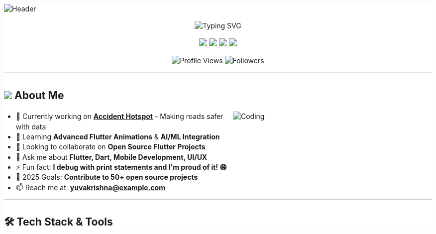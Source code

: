 
![Header](https://capsule-render.vercel.app/api?type=waving&color=gradient&customColorList=12&height=280&section=header&text=Yuva%20Krishna&fontSize=90&animation=fadeIn&fontAlignY=35&desc=Full%20Stack%20Developer%20|%20Flutter%20Enthusiast%20|%20Innovation%20Driver&descAlignY=55&descSize=18)


<p align="center">
  <img src="https://readme-typing-svg.demolab.com?font=Fira+Code&weight=600&size=22&pause=1000&color=6AD3F5&center=true&vCenter=true&repeat=true&width=600&lines=Building+Apps+That+Make+a+Difference+🚀;Flutter+%7C+Dart+%7C+Mobile+Development;Turning+Ideas+Into+Reality;Open+Source+Contributor" alt="Typing SVG" />
</p>


<p align="center">
  <a href="https://github.com/yuvakrishnayk">
    <img src="https://img.shields.io/badge/GitHub-181717?style=for-the-badge&logo=github&logoColor=white" />
  </a>
  <a href="https://linkedin.com/in/yuvakrishna">
    <img src="https://img.shields.io/badge/LinkedIn-0A66C2?style=for-the-badge&logo=linkedin&logoColor=white" />
  </a>
  <a href="mailto:yuvakrishna@example.com">
    <img src="https://img.shields.io/badge/Email-EA4335?style=for-the-badge&logo=gmail&logoColor=white" />
  </a>
  <a href="https://twitter.com/yuvakrishna">
    <img src="https://img.shields.io/badge/Twitter-1DA1F2?style=for-the-badge&logo=twitter&logoColor=white" />
  </a>
</p>


<p align="center">
  <img src="https://komarev.com/ghpvc/?username=yuvakrishnayk&label=Profile%20Views&color=0e75b6&style=for-the-badge" alt="Profile Views" />
  <img src="https://img.shields.io/github/followers/yuvakrishnayk?label=Followers&style=for-the-badge&color=ff69b4" alt="Followers" />
</p>

---


## <img src="https://media.giphy.com/media/hvRJCLFzcasrR4ia7z/giphy.gif" width="28"> About Me

<img align="right" alt="Coding" width="400" src="https://raw.githubusercontent.com/devSouvik/devSouvik/master/gif3.gif">

- 🔭 Currently working on **[Accident Hotspot](https://github.com/yuvakrishnayk/accident_hotspot)** - Making roads safer with data
- 🌱 Learning **Advanced Flutter Animations** & **AI/ML Integration**
- 👯 Looking to collaborate on **Open Source Flutter Projects**
- 💬 Ask me about **Flutter, Dart, Mobile Development, UI/UX**
- ⚡ Fun fact: **I debug with print statements and I'm proud of it! 😄**
- 🎯 2025 Goals: **Contribute to 50+ open source projects**
- 📫 Reach me at: **yuvakrishna@example.com**

---

## 🛠️ Tech Stack & Tools
